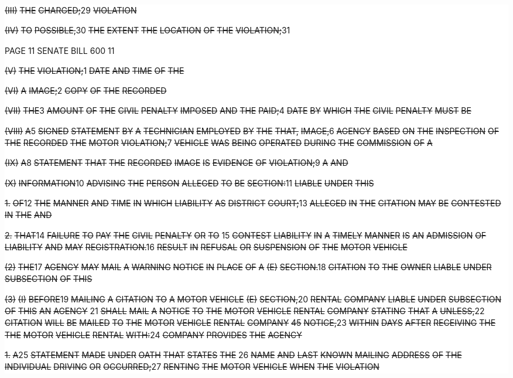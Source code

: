 ~~(III)~~ ~~THE~~ ~~CHARGED;~~29 ~~VIOLATION~~

~~(IV)~~ ~~TO~~ ~~POSSIBLE,~~30 ~~THE~~ ~~EXTENT~~ ~~THE~~ ~~LOCATION~~ ~~OF~~ ~~THE~~
~~VIOLATION;~~31

PAGE 11
SENATE BILL 600 11

~~(V)~~ ~~THE~~ ~~VIOLATION;~~1 ~~DATE~~ ~~AND~~ ~~TIME~~ ~~OF~~ ~~THE~~

~~(VI)~~ ~~A~~ ~~IMAGE;~~2 ~~COPY~~ ~~OF~~ ~~THE~~ ~~RECORDED~~

~~(VII)~~ ~~THE~~3 ~~AMOUNT~~ ~~OF~~ ~~THE~~ ~~CIVIL~~ ~~PENALTY~~ ~~IMPOSED~~ ~~AND~~ ~~THE~~
~~PAID;~~4 ~~DATE~~ ~~BY~~ ~~WHICH~~ ~~THE~~ ~~CIVIL~~ ~~PENALTY~~ ~~MUST~~ ~~BE~~

~~(VIII)~~ ~~A~~5 ~~SIGNED~~ ~~STATEMENT~~ ~~BY~~ ~~A~~ ~~TECHNICIAN~~ ~~EMPLOYED~~ ~~BY~~ ~~THE~~
~~THAT,~~ ~~IMAGE,~~6 ~~AGENCY~~ ~~BASED~~ ~~ON~~ ~~THE~~ ~~INSPECTION~~ ~~OF~~ ~~THE~~ ~~RECORDED~~ ~~THE~~ ~~MOTOR~~
~~VIOLATION;~~7 ~~VEHICLE~~ ~~WAS~~ ~~BEING~~ ~~OPERATED~~ ~~DURING~~ ~~THE~~ ~~COMMISSION~~ ~~OF~~ ~~A~~

~~(IX)~~ ~~A~~8 ~~STATEMENT~~ ~~THAT~~ ~~THE~~ ~~RECORDED~~ ~~IMAGE~~ ~~IS~~ ~~EVIDENCE~~ ~~OF~~
~~VIOLATION;~~9 ~~A~~ ~~AND~~

~~(X)~~ ~~INFORMATION~~10 ~~ADVISING~~ ~~THE~~ ~~PERSON~~ ~~ALLEGED~~ ~~TO~~ ~~BE~~
~~SECTION:~~11 ~~LIABLE~~ ~~UNDER~~ ~~THIS~~

~~1.~~ ~~OF~~12 ~~THE~~ ~~MANNER~~ ~~AND~~ ~~TIME~~ ~~IN~~ ~~WHICH~~ ~~LIABILITY~~ ~~AS~~
~~DISTRICT~~ ~~COURT;~~13 ~~ALLEGED~~ ~~IN~~ ~~THE~~ ~~CITATION~~ ~~MAY~~ ~~BE~~ ~~CONTESTED~~ ~~IN~~ ~~THE~~ ~~AND~~

~~2.~~ ~~THAT~~14 ~~FAILURE~~ ~~TO~~ ~~PAY~~ ~~THE~~ ~~CIVIL~~ ~~PENALTY~~ ~~OR~~ ~~TO~~
15 ~~CONTEST~~ ~~LIABILITY~~ ~~IN~~ ~~A~~ ~~TIMELY~~ ~~MANNER~~ ~~IS~~ ~~AN~~ ~~ADMISSION~~ ~~OF~~ ~~LIABILITY~~ ~~AND~~ ~~MAY~~
~~REGISTRATION.~~16 ~~RESULT~~ ~~IN~~ ~~REFUSAL~~ ~~OR~~ ~~SUSPENSION~~ ~~OF~~ ~~THE~~ ~~MOTOR~~ ~~VEHICLE~~

~~(2)~~ ~~THE~~17 ~~AGENCY~~ ~~MAY~~ ~~MAIL~~ ~~A~~ ~~WARNING~~ ~~NOTICE~~ ~~IN~~ ~~PLACE~~ ~~OF~~ ~~A~~
~~(E)~~ ~~SECTION.~~18 ~~CITATION~~ ~~TO~~ ~~THE~~ ~~OWNER~~ ~~LIABLE~~ ~~UNDER~~ ~~SUBSECTION~~ ~~OF~~ ~~THIS~~

~~(3)~~ ~~(I)~~ ~~BEFORE~~19 ~~MAILING~~ ~~A~~ ~~CITATION~~ ~~TO~~ ~~A~~ ~~MOTOR~~ ~~VEHICLE~~
~~(E)~~ ~~SECTION,~~20 ~~RENTAL~~ ~~COMPANY~~ ~~LIABLE~~ ~~UNDER~~ ~~SUBSECTION~~ ~~OF~~ ~~THIS~~ ~~AN~~ ~~AGENCY~~
21 ~~SHALL~~ ~~MAIL~~ ~~A~~ ~~NOTICE~~ ~~TO~~ ~~THE~~ ~~MOTOR~~ ~~VEHICLE~~ ~~RENTAL~~ ~~COMPANY~~ ~~STATING~~ ~~THAT~~ ~~A~~
~~UNLESS,~~22 ~~CITATION~~ ~~WILL~~ ~~BE~~ ~~MAILED~~ ~~TO~~ ~~THE~~ ~~MOTOR~~ ~~VEHICLE~~ ~~RENTAL~~ ~~COMPANY~~
~~45~~ ~~NOTICE,~~23 ~~WITHIN~~ ~~DAYS~~ ~~AFTER~~ ~~RECEIVING~~ ~~THE~~ ~~THE~~ ~~MOTOR~~ ~~VEHICLE~~ ~~RENTAL~~
~~WITH:~~24 ~~COMPANY~~ ~~PROVIDES~~ ~~THE~~ ~~AGENCY~~

~~1.~~ ~~A~~25 ~~STATEMENT~~ ~~MADE~~ ~~UNDER~~ ~~OATH~~ ~~THAT~~ ~~STATES~~ ~~THE~~
26 ~~NAME~~ ~~AND~~ ~~LAST~~ ~~KNOWN~~ ~~MAILING~~ ~~ADDRESS~~ ~~OF~~ ~~THE~~ ~~INDIVIDUAL~~ ~~DRIVING~~ ~~OR~~
~~OCCURRED;~~27 ~~RENTING~~ ~~THE~~ ~~MOTOR~~ ~~VEHICLE~~ ~~WHEN~~ ~~THE~~ ~~VIOLATION~~
